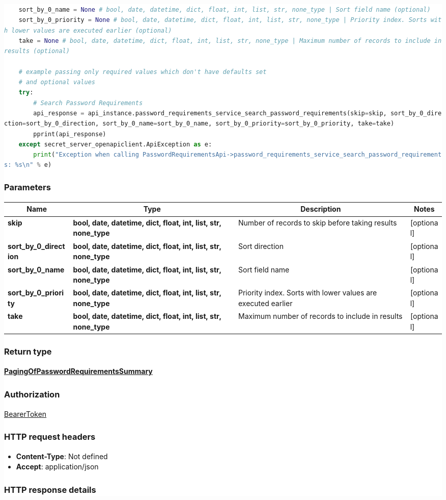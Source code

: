 ```python
    sort_by_0_name = None # bool, date, datetime, dict, float, int, list, str, none_type | Sort field name (optional)
    sort_by_0_priority = None # bool, date, datetime, dict, float, int, list, str, none_type | Priority index. Sorts with lower values are executed earlier (optional)
    take = None # bool, date, datetime, dict, float, int, list, str, none_type | Maximum number of records to include in results (optional)

    # example passing only required values which don't have defaults set
    # and optional values
    try:
        # Search Password Requirements
        api_response = api_instance.password_requirements_service_search_password_requirements(skip=skip, sort_by_0_direction=sort_by_0_direction, sort_by_0_name=sort_by_0_name, sort_by_0_priority=sort_by_0_priority, take=take)
        pprint(api_response)
    except secret_server_openapiclient.ApiException as e:
        print("Exception when calling PasswordRequirementsApi->password_requirements_service_search_password_requirements: %s\n" % e)
```


### Parameters

Name | Type | Description  | Notes
------------- | ------------- | ------------- | -------------
 **skip** | **bool, date, datetime, dict, float, int, list, str, none_type**| Number of records to skip before taking results | [optional]
 **sort_by_0_direction** | **bool, date, datetime, dict, float, int, list, str, none_type**| Sort direction | [optional]
 **sort_by_0_name** | **bool, date, datetime, dict, float, int, list, str, none_type**| Sort field name | [optional]
 **sort_by_0_priority** | **bool, date, datetime, dict, float, int, list, str, none_type**| Priority index. Sorts with lower values are executed earlier | [optional]
 **take** | **bool, date, datetime, dict, float, int, list, str, none_type**| Maximum number of records to include in results | [optional]

### Return type

[**PagingOfPasswordRequirementsSummary**](PagingOfPasswordRequirementsSummary.md)

### Authorization

[BearerToken](../README.md#BearerToken)

### HTTP request headers

 - **Content-Type**: Not defined
 - **Accept**: application/json


### HTTP response details
